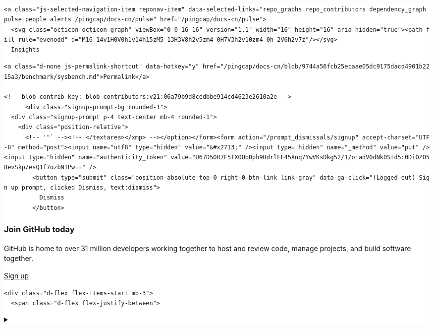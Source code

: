 
    <a class="js-selected-navigation-item reponav-item" data-selected-links="repo_graphs repo_contributors dependency_graph pulse people alerts /pingcap/docs-cn/pulse" href="/pingcap/docs-cn/pulse">
      <svg class="octicon octicon-graph" viewBox="0 0 16 16" version="1.1" width="16" height="16" aria-hidden="true"><path fill-rule="evenodd" d="M16 14v1H0V0h1v14h15zM5 13H3V8h2v5zm4 0H7V3h2v10zm4 0h-2V6h2v7z"/></svg>
      Insights
</a>

</nav>


  </div>
<div class="container new-discussion-timeline experiment-repo-nav  ">
  <div class="repository-content ">

    
    



  
    <a class="d-none js-permalink-shortcut" data-hotkey="y" href="/pingcap/docs-cn/blob/9744a56fcb25ecaae05dc9175dacd4901b2215a3/benchmark/sysbench.md">Permalink</a>

    <!-- blob contrib key: blob_contributors:v21:06a79b9d8cedbbe914cd4623e2610a2e -->
          <div class="signup-prompt-bg rounded-1">
      <div class="signup-prompt p-4 text-center mb-4 rounded-1">
        <div class="position-relative">
          <!-- '"` --><!-- </textarea></xmp> --></option></form><form action="/prompt_dismissals/signup" accept-charset="UTF-8" method="post"><input name="utf8" type="hidden" value="&#x2713;" /><input type="hidden" name="_method" value="put" /><input type="hidden" name="authenticity_token" value="U67D5OR7F5IXOObDph9BdrlEF45Xnq7YwVKsDkg52/1/oiadV0dNk0Std5c0DiOZO58evSkp/esQ1f7ozbN1Pw==" />
            <button type="submit" class="position-absolute top-0 right-0 btn-link link-gray" data-ga-click="(Logged out) Sign up prompt, clicked Dismiss, text:dismiss">
              Dismiss
            </button>
</form>          <h3 class="pt-2">Join GitHub today</h3>
          <p class="col-6 mx-auto">GitHub is home to over 31 million developers working together to host and review code, manage projects, and build software together.</p>
          <a class="btn btn-primary" data-hydro-click="{&quot;event_type&quot;:&quot;authentication.click&quot;,&quot;payload&quot;:{&quot;location_in_page&quot;:&quot;files signup prompt&quot;,&quot;repository_id&quot;:null,&quot;auth_type&quot;:&quot;SIGN_UP&quot;,&quot;client_id&quot;:null,&quot;originating_request_id&quot;:&quot;3BFF:4B8D:CFCFF:12D50B:5CC010B0&quot;,&quot;originating_url&quot;:&quot;https://github.com/pingcap/docs-cn/blob/master/benchmark/sysbench.md&quot;,&quot;referrer&quot;:null,&quot;user_id&quot;:null}}" data-hydro-click-hmac="e2c4d5b5a72047b3706b8d8737f98c49edff26dbfe4ab876c494337b59c1df5c" data-ga-click="(Logged out) Sign up prompt, clicked Sign up, text:sign-up" href="/join?source=prompt-blob-show">Sign up</a>
        </div>
      </div>
    </div>


    <div class="d-flex flex-items-start mb-3">
      <span class="d-flex flex-justify-between">
        
<details class="details-reset details-overlay select-menu branch-select-menu "><summary class="btn btn-sm select-menu-button css-truncate"
           data-hotkey="w"
           